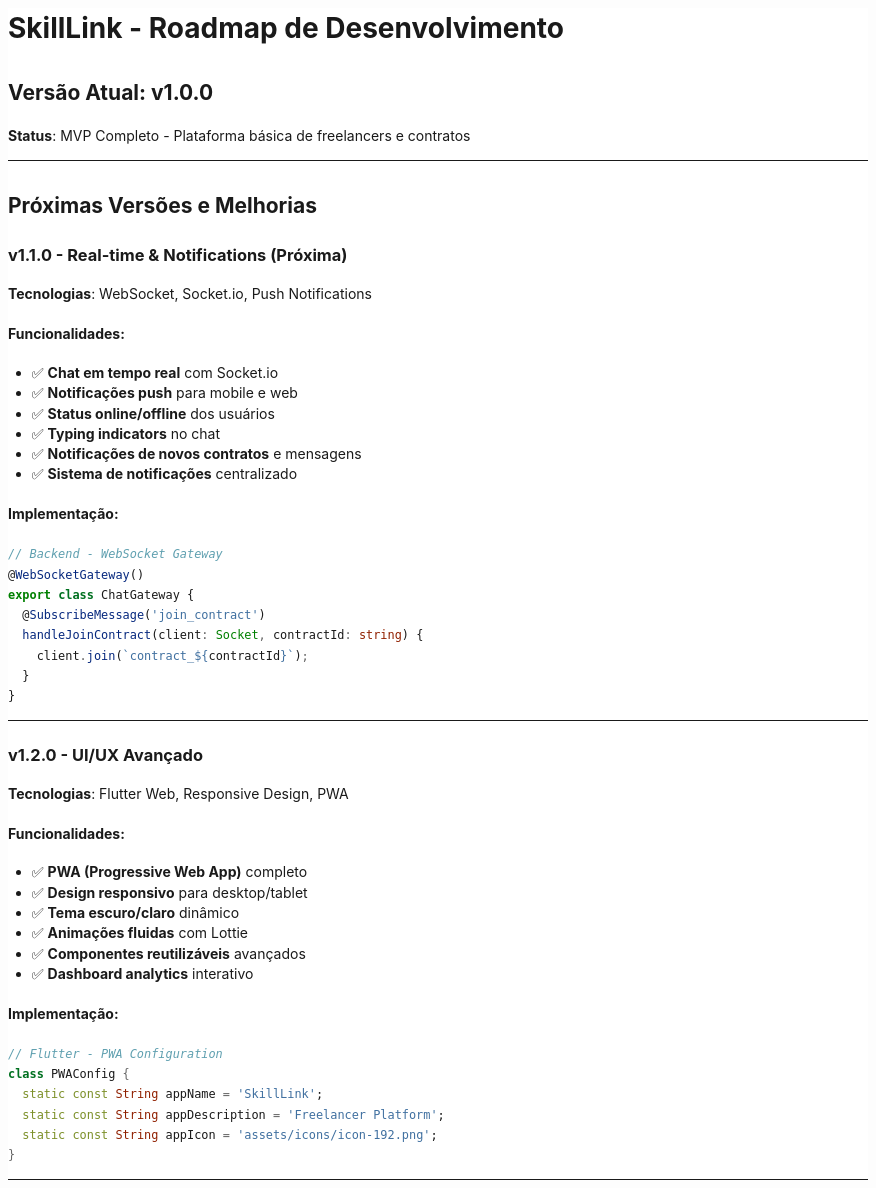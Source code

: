 #  SkillLink - Roadmap de Desenvolvimento

##  Versão Atual: v1.0.0
**Status**: MVP Completo - Plataforma básica de freelancers e contratos

---

##  Próximas Versões e Melhorias

###  **v1.1.0 - Real-time & Notifications** (Próxima)
**Tecnologias**: WebSocket, Socket.io, Push Notifications

#### Funcionalidades:
- ✅ **Chat em tempo real** com Socket.io
- ✅ **Notificações push** para mobile e web
- ✅ **Status online/offline** dos usuários
- ✅ **Typing indicators** no chat
- ✅ **Notificações de novos contratos** e mensagens
- ✅ **Sistema de notificações** centralizado

#### Implementação:
```typescript
// Backend - WebSocket Gateway
@WebSocketGateway()
export class ChatGateway {
  @SubscribeMessage('join_contract')
  handleJoinContract(client: Socket, contractId: string) {
    client.join(`contract_${contractId}`);
  }
}
```

---

###  **v1.2.0 - UI/UX Avançado** 
**Tecnologias**: Flutter Web, Responsive Design, PWA

#### Funcionalidades:
- ✅ **PWA (Progressive Web App)** completo
- ✅ **Design responsivo** para desktop/tablet
- ✅ **Tema escuro/claro** dinâmico
- ✅ **Animações fluidas** com Lottie
- ✅ **Componentes reutilizáveis** avançados
- ✅ **Dashboard analytics** interativo

#### Implementação:
```dart
// Flutter - PWA Configuration
class PWAConfig {
  static const String appName = 'SkillLink';
  static const String appDescription = 'Freelancer Platform';
  static const String appIcon = 'assets/icons/icon-192.png';
}
```

---
